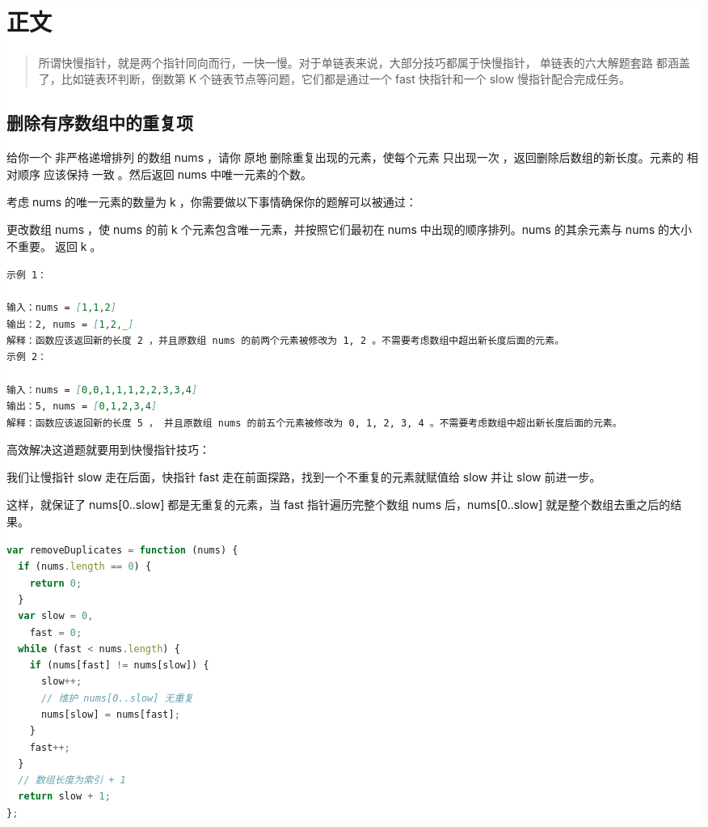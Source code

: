 # 正文

> 所谓快慢指针，就是两个指针同向而行，一快一慢。对于单链表来说，大部分技巧都属于快慢指针，
> 单链表的六大解题套路 都涵盖了，比如链表环判断，倒数第 K 个链表节点等问题，它们都是通过一个 fast 快指针和一个 slow 慢指针配合完成任务。

## 删除有序数组中的重复项

给你一个 非严格递增排列 的数组 nums ，请你 原地 删除重复出现的元素，使每个元素 只出现一次 ，返回删除后数组的新长度。元素的 相对顺序 应该保持 一致 。然后返回 nums 中唯一元素的个数。

考虑 nums 的唯一元素的数量为 k ，你需要做以下事情确保你的题解可以被通过：

更改数组 nums ，使 nums 的前 k 个元素包含唯一元素，并按照它们最初在 nums 中出现的顺序排列。nums 的其余元素与 nums 的大小不重要。
返回 k 。

```md
示例 1：

输入：nums = [1,1,2]
输出：2, nums = [1,2,_]
解释：函数应该返回新的长度 2 ，并且原数组 nums 的前两个元素被修改为 1, 2 。不需要考虑数组中超出新长度后面的元素。
示例 2：

输入：nums = [0,0,1,1,1,2,2,3,3,4]
输出：5, nums = [0,1,2,3,4]
解释：函数应该返回新的长度 5 ， 并且原数组 nums 的前五个元素被修改为 0, 1, 2, 3, 4 。不需要考虑数组中超出新长度后面的元素。
```

高效解决这道题就要用到快慢指针技巧：

我们让慢指针 slow 走在后面，快指针 fast 走在前面探路，找到一个不重复的元素就赋值给 slow 并让 slow 前进一步。

这样，就保证了 nums[0..slow] 都是无重复的元素，当 fast 指针遍历完整个数组 nums 后，nums[0..slow] 就是整个数组去重之后的结果。

```js
var removeDuplicates = function (nums) {
  if (nums.length == 0) {
    return 0;
  }
  var slow = 0,
    fast = 0;
  while (fast < nums.length) {
    if (nums[fast] != nums[slow]) {
      slow++;
      // 维护 nums[0..slow] 无重复
      nums[slow] = nums[fast];
    }
    fast++;
  }
  // 数组长度为索引 + 1
  return slow + 1;
};
```
